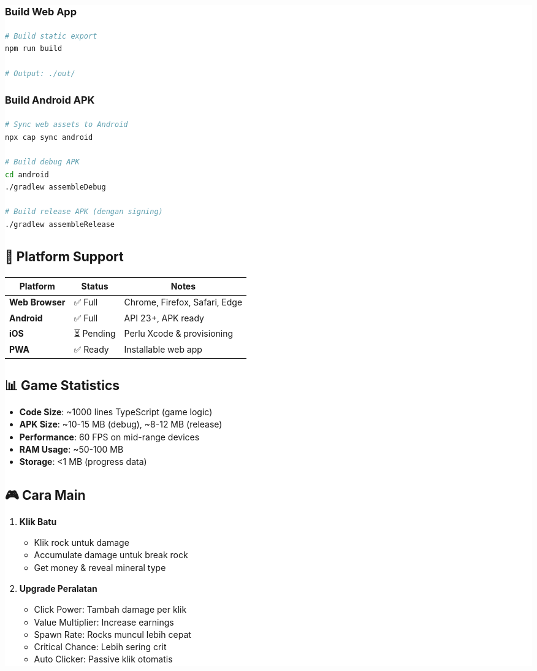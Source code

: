 ### Build Web App

```bash
# Build static export
npm run build

# Output: ./out/
```

### Build Android APK

```bash
# Sync web assets to Android
npx cap sync android

# Build debug APK
cd android
./gradlew assembleDebug

# Build release APK (dengan signing)
./gradlew assembleRelease
```

## 📱 Platform Support

| Platform | Status | Notes |
|----------|--------|-------|
| **Web Browser** | ✅ Full | Chrome, Firefox, Safari, Edge |
| **Android** | ✅ Full | API 23+, APK ready |
| **iOS** | ⏳ Pending | Perlu Xcode & provisioning |
| **PWA** | ✅ Ready | Installable web app |

## 📊 Game Statistics

- **Code Size**: ~1000 lines TypeScript (game logic)
- **APK Size**: ~10-15 MB (debug), ~8-12 MB (release)
- **Performance**: 60 FPS on mid-range devices
- **RAM Usage**: ~50-100 MB
- **Storage**: <1 MB (progress data)

## 🎮 Cara Main

1. **Klik Batu**
   - Klik rock untuk damage
   - Accumulate damage untuk break rock
   - Get money & reveal mineral type

2. **Upgrade Peralatan**
   - Click Power: Tambah damage per klik
   - Value Multiplier: Increase earnings
   - Spawn Rate: Rocks muncul lebih cepat
   - Critical Chance: Lebih sering crit
   - Auto Clicker: Passive klik otomatis
